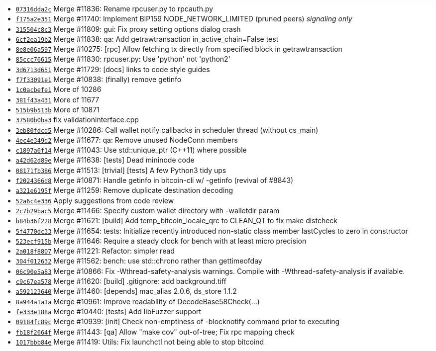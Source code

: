 - [`07316dda2c`](https://github.com/NeonXGit/commit/07316dda2c) Merge #11836: Rename rpcuser.py to rpcauth.py
- [`f175a2e351`](https://github.com/NeonXGit/commit/f175a2e351) Merge #11740: Implement BIP159 NODE_NETWORK_LIMITED (pruned peers) *signaling only*
- [`315504c8c3`](https://github.com/NeonXGit/commit/315504c8c3) Merge #11809: gui: Fix proxy setting options dialog crash
- [`6cf2ea19b2`](https://github.com/NeonXGit/commit/6cf2ea19b2) Merge #11838: qa: Add getrawtransaction in_active_chain=False test
- [`8e8e06a597`](https://github.com/NeonXGit/commit/8e8e06a597) Merge #10275: [rpc] Allow fetching tx directly from specified block in getrawtransaction
- [`85ccc76615`](https://github.com/NeonXGit/commit/85ccc76615) Merge #11830: rpcuser.py: Use 'python' not 'python2'
- [`3d6713d651`](https://github.com/NeonXGit/commit/3d6713d651) Merge #11729: [docs] links to code style guides
- [`f7f33091e1`](https://github.com/NeonXGit/commit/f7f33091e1) Merge #10838: (finally) remove getinfo
- [`1c0acbefe1`](https://github.com/NeonXGit/commit/1c0acbefe1) More of 10286
- [`381f43a431`](https://github.com/NeonXGit/commit/381f43a431) More of 11677
- [`515b9b513b`](https://github.com/NeonXGit/commit/515b9b513b) More of 10871
- [`37580b0ba3`](https://github.com/NeonXGit/commit/37580b0ba3) fix validationinterface.cpp
- [`3eb80fdcd5`](https://github.com/NeonXGit/commit/3eb80fdcd5) Merge #10286: Call wallet notify callbacks in scheduler thread (without cs_main)
- [`4ec4e349d2`](https://github.com/NeonXGit/commit/4ec4e349d2) Merge #11677: qa: Remove unused NodeConn members
- [`c1897a6f14`](https://github.com/NeonXGit/commit/c1897a6f14) Merge #11043: Use std::unique_ptr (C++11) where possible
- [`a42d62d89e`](https://github.com/NeonXGit/commit/a42d62d89e) Merge #11638: [tests] Dead mininode code
- [`08171fb386`](https://github.com/NeonXGit/commit/08171fb386) Merge #11513: [trivial] [tests] A few Python3 tidy ups
- [`f2024366d8`](https://github.com/NeonXGit/commit/f2024366d8) Merge #10871: Handle getinfo in bitcoin-cli w/ -getinfo (revival of #8843)
- [`a321e6195f`](https://github.com/NeonXGit/commit/a321e6195f) Merge #11259: Remove duplicate destination decoding
- [`52a6c4e336`](https://github.com/NeonXGit/commit/52a6c4e336) Apply suggestions from code review
- [`2c7b29bac5`](https://github.com/NeonXGit/commit/2c7b29bac5) Merge #11466: Specify custom wallet directory with -walletdir param
- [`b84b36f228`](https://github.com/NeonXGit/commit/b84b36f228) Merge #11621: [build] Add temp_bitcoin_locale_qrc to CLEAN_QT to fix make distcheck
- [`5f4770dc33`](https://github.com/NeonXGit/commit/5f4770dc33) Merge #11654: tests: Initialize recently introduced non-static class member lastCycles to zero in constructor
- [`523ecf915b`](https://github.com/NeonXGit/commit/523ecf915b) Merge #11646: Require a steady clock for bench with at least micro precision
- [`2a018f8807`](https://github.com/NeonXGit/commit/2a018f8807) Merge #11221: Refactor: simpler read
- [`304f012632`](https://github.com/NeonXGit/commit/304f012632) Merge #11562: bench: use std::chrono rather than gettimeofday
- [`06c90e5a83`](https://github.com/NeonXGit/commit/06c90e5a83) Merge #10866: Fix -Wthread-safety-analysis warnings. Compile with -Wthread-safety-analysis if available.
- [`c9c67ea578`](https://github.com/NeonXGit/commit/c9c67ea578) Merge #11620: [build] .gitignore: add background.tiff
- [`a592123640`](https://github.com/NeonXGit/commit/a592123640) Merge #11460: [depends] mac_alias 2.0.6, ds_store 1.1.2
- [`8a944a1a1a`](https://github.com/NeonXGit/commit/8a944a1a1a) Merge #10961: Improve readability of DecodeBase58Check(...)
- [`fe333e188a`](https://github.com/NeonXGit/commit/fe333e188a) Merge #10440: [tests] Add libFuzzer support
- [`09184fc89c`](https://github.com/NeonXGit/commit/09184fc89c) Merge #10939: [init] Check non-emptiness of -blocknotify command prior to executing
- [`fb18f2664f`](https://github.com/NeonXGit/commit/fb18f2664f) Merge #11443: [qa] Allow "make cov" out-of-tree; Fix rpc mapping check
- [`1017bbb84e`](https://github.com/NeonXGit/commit/1017bbb84e) Merge #11419: Utils: Fix launchctl not being able to stop bitcoind
